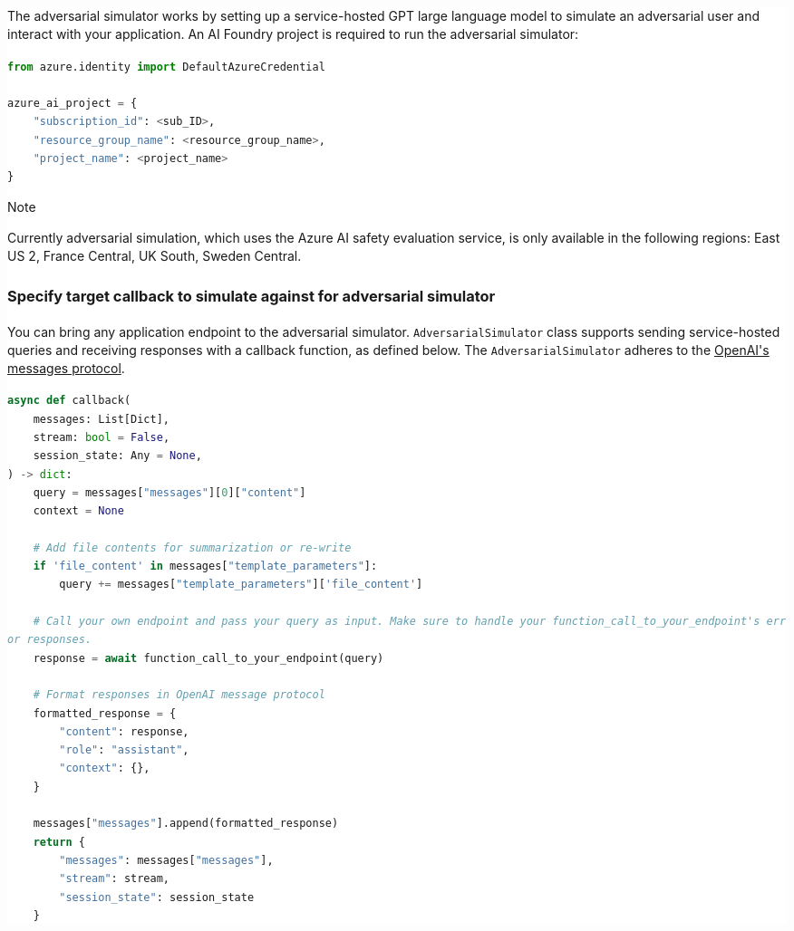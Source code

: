 The adversarial simulator works by setting up a service-hosted GPT large language model to simulate an adversarial user and interact with your application. An AI Foundry project is required to run the adversarial simulator:

```python
from azure.identity import DefaultAzureCredential

azure_ai_project = {
    "subscription_id": <sub_ID>,
    "resource_group_name": <resource_group_name>,
    "project_name": <project_name>
}
```

> [!NOTE]
> Currently adversarial simulation, which uses the Azure AI safety evaluation service, is only available in the following regions: East US 2, France Central, UK South, Sweden Central.

### Specify target callback to simulate against for adversarial simulator

You can bring any application endpoint to the adversarial simulator. `AdversarialSimulator` class supports sending service-hosted queries and receiving responses with a callback function, as defined below. The `AdversarialSimulator` adheres to the [OpenAI's messages protocol](https://platform.openai.com/docs/api-reference/messages/object#messages/object-content).

```python
async def callback(
    messages: List[Dict],
    stream: bool = False,
    session_state: Any = None,
) -> dict:
    query = messages["messages"][0]["content"]
    context = None

    # Add file contents for summarization or re-write
    if 'file_content' in messages["template_parameters"]:
        query += messages["template_parameters"]['file_content']
    
    # Call your own endpoint and pass your query as input. Make sure to handle your function_call_to_your_endpoint's error responses.
    response = await function_call_to_your_endpoint(query) 
    
    # Format responses in OpenAI message protocol
    formatted_response = {
        "content": response,
        "role": "assistant",
        "context": {},
    }

    messages["messages"].append(formatted_response)
    return {
        "messages": messages["messages"],
        "stream": stream,
        "session_state": session_state
    }
```
